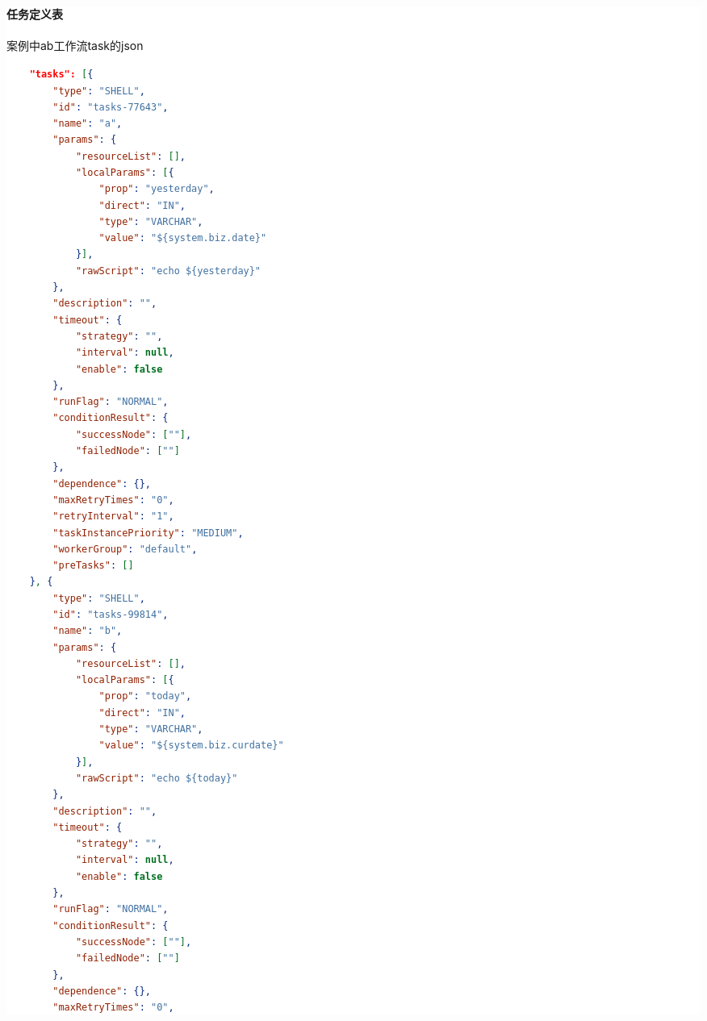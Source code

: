 

#### 任务定义表

案例中ab工作流task的json

```json
	"tasks": [{
		"type": "SHELL",
		"id": "tasks-77643",
		"name": "a",
		"params": {
			"resourceList": [],
			"localParams": [{
				"prop": "yesterday",
				"direct": "IN",
				"type": "VARCHAR",
				"value": "${system.biz.date}"
			}],
			"rawScript": "echo ${yesterday}"
		},
		"description": "",
		"timeout": {
			"strategy": "",
			"interval": null,
			"enable": false
		},
		"runFlag": "NORMAL",
		"conditionResult": {
			"successNode": [""],
			"failedNode": [""]
		},
		"dependence": {},
		"maxRetryTimes": "0",
		"retryInterval": "1",
		"taskInstancePriority": "MEDIUM",
		"workerGroup": "default",
		"preTasks": []
	}, {
		"type": "SHELL",
		"id": "tasks-99814",
		"name": "b",
		"params": {
			"resourceList": [],
			"localParams": [{
				"prop": "today",
				"direct": "IN",
				"type": "VARCHAR",
				"value": "${system.biz.curdate}"
			}],
			"rawScript": "echo ${today}"
		},
		"description": "",
		"timeout": {
			"strategy": "",
			"interval": null,
			"enable": false
		},
		"runFlag": "NORMAL",
		"conditionResult": {
			"successNode": [""],
			"failedNode": [""]
		},
		"dependence": {},
		"maxRetryTimes": "0",
```